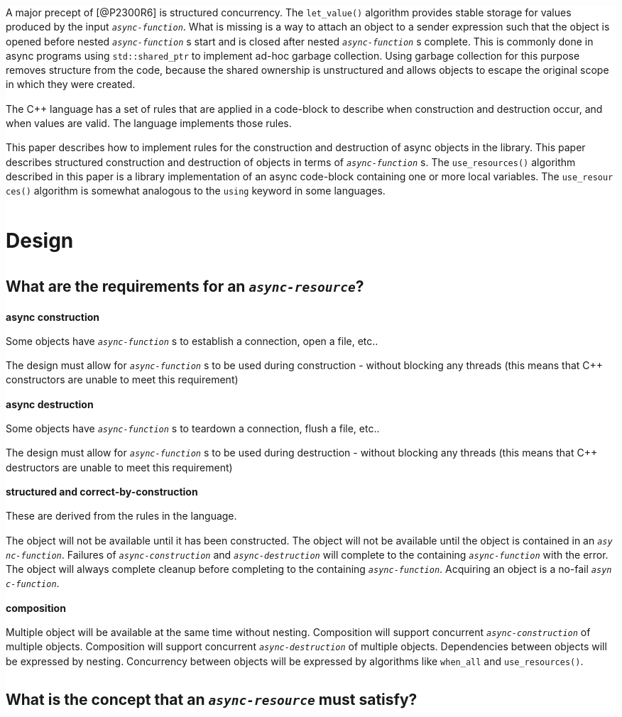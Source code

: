 A major precept of [@P2300R6] is structured concurrency. The `let_value()` algorithm provides stable storage for values produced by the input _`async-function`_. What is missing is a way to attach an object to a sender expression such that the object is opened before nested _`async-function`_ s start and is closed after nested _`async-function`_ s complete. This is commonly done in async programs using `std::shared_ptr` to implement ad-hoc garbage collection. Using garbage collection for this purpose removes structure from the code, because the shared ownership is unstructured and allows objects to escape the original scope in which they were created.

The C++ language has a set of rules that are applied in a code-block to describe when construction and destruction occur, and when values are valid. The language implements those rules.

This paper describes how to implement rules for the construction and destruction of async objects in the library. This paper describes structured construction and destruction of objects in terms of _`async-function`_ s. The `use_resources()` algorithm described in this paper is a library implementation of an async code-block containing one or more local variables. The `use_resources()` algorithm is somewhat analogous to the `using` keyword in some languages.

Design
======

What are the requirements for an _`async-resource`_?
--------------------------------------------------

**async construction**

Some objects have _`async-function`_ s to establish a connection, open a file, etc..

The design must allow for _`async-function`_ s to be used during construction - without blocking any threads (this means that C++ constructors are unable to meet this requirement)

**async destruction**

Some objects have _`async-function`_ s to teardown a connection, flush a file, etc..

The design must allow for _`async-function`_ s to be used during destruction - without blocking any threads (this means that C++ destructors are unable to meet this requirement)

**structured and correct-by-construction**

These are derived from the rules in the language.

The object will not be available until it has been constructed. 
The object will not be available until the object is contained in an _`async-function`_.
Failures of _`async-construction`_ and _`async-destruction`_ will complete to the containing _`async-function`_ with the error.
The object will always complete cleanup before completing to the containing _`async-function`_.
Acquiring an object is a no-fail _`async-function`_.

**composition**

Multiple object will be available at the same time without nesting.
Composition will support concurrent _`async-construction`_ of multiple objects.
Composition will support concurrent _`async-destruction`_ of multiple objects.
Dependencies between objects will be expressed by nesting.
Concurrency between objects will be expressed by algorithms like `when_all` and `use_resources()`.

What is the concept that an _`async-resource`_ must satisfy?
----------------------------------------------------------
